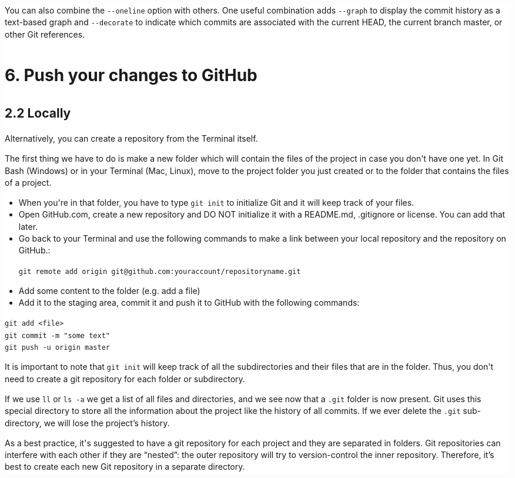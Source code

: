 You can also combine the `--oneline` option with others. One useful combination adds `--graph` to display the commit history as a text-based graph and `--decorate` to indicate which commits are associated with the current HEAD, the current branch master, or other Git references.

# 6. Push your changes to GitHub




## 2.2 Locally
Alternatively, you can create a repository from the Terminal itself. 

The first thing we have to do is make a new folder which will contain the files of the project in case you don't have one yet. In Git Bash (Windows) or in your Terminal (Mac, Linux), move to the project folder you just created or to the folder that contains the files of a project. 

- When you're in that folder, you have to type `git init` to initialize Git and it will keep track of your files.  
- Open GitHub.com, create a new repository and DO NOT initialize it with a README.md, .gitignore or license. You can add that later. 
- Go back to your Terminal and use the following commands to make a link between your local repository and the repository on GitHub.: 
  ```
  git remote add origin git@github.com:youraccount/repositoryname.git
  ```
- Add some content to the folder (e.g. add a file)
- Add it to the staging area, commit it and push it to GitHub with the following commands:
```
git add <file>
git commit -m "some text"
git push -u origin master
```

It is important to note that `git init` will keep track of all the subdirectories and their files that are in the folder. Thus, you don't need to create a git repository for each folder or subdirectory.  

If we use `ll` or `ls -a` we get a list of all files and directories, and we see now that a `.git` folder is now present. Git uses this special directory to store all the information about the project like the history of all commits. If we ever delete the `.git` sub-directory, we will lose the project’s history.

As a best practice, it's suggested to have a git repository for each project and they are separated in folders. Git repositories can interfere with each other if they are “nested”: the outer repository will try to version-control the inner repository. Therefore, it’s best to create each new Git repository in a separate directory.













